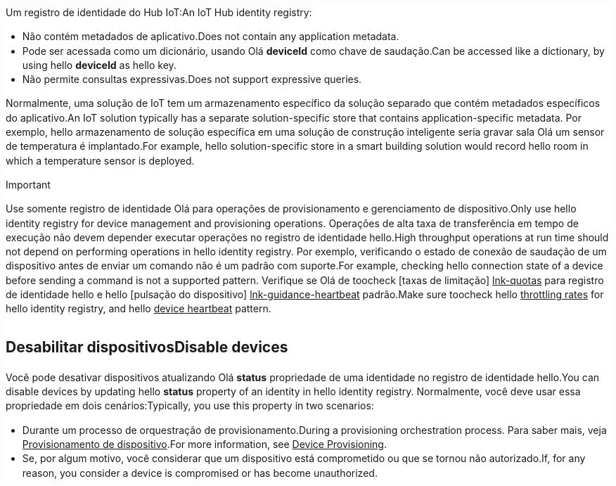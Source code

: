 <span data-ttu-id="0fe1e-127">Um registro de identidade do Hub IoT:</span><span class="sxs-lookup"><span data-stu-id="0fe1e-127">An IoT Hub identity registry:</span></span>

* <span data-ttu-id="0fe1e-128">Não contém metadados de aplicativo.</span><span class="sxs-lookup"><span data-stu-id="0fe1e-128">Does not contain any application metadata.</span></span>
* <span data-ttu-id="0fe1e-129">Pode ser acessada como um dicionário, usando Olá **deviceId** como chave de saudação.</span><span class="sxs-lookup"><span data-stu-id="0fe1e-129">Can be accessed like a dictionary, by using hello **deviceId** as hello key.</span></span>
* <span data-ttu-id="0fe1e-130">Não permite consultas expressivas.</span><span class="sxs-lookup"><span data-stu-id="0fe1e-130">Does not support expressive queries.</span></span>

<span data-ttu-id="0fe1e-131">Normalmente, uma solução de IoT tem um armazenamento específico da solução separado que contém metadados específicos do aplicativo.</span><span class="sxs-lookup"><span data-stu-id="0fe1e-131">An IoT solution typically has a separate solution-specific store that contains application-specific metadata.</span></span> <span data-ttu-id="0fe1e-132">Por exemplo, hello armazenamento de solução específica em uma solução de construção inteligente seria gravar sala Olá um sensor de temperatura é implantado.</span><span class="sxs-lookup"><span data-stu-id="0fe1e-132">For example, hello solution-specific store in a smart building solution would record hello room in which a temperature sensor is deployed.</span></span>

> [!IMPORTANT]
> <span data-ttu-id="0fe1e-133">Use somente registro de identidade Olá para operações de provisionamento e gerenciamento de dispositivo.</span><span class="sxs-lookup"><span data-stu-id="0fe1e-133">Only use hello identity registry for device management and provisioning operations.</span></span> <span data-ttu-id="0fe1e-134">Operações de alta taxa de transferência em tempo de execução não devem depender executar operações no registro de identidade hello.</span><span class="sxs-lookup"><span data-stu-id="0fe1e-134">High throughput operations at run time should not depend on performing operations in hello identity registry.</span></span> <span data-ttu-id="0fe1e-135">Por exemplo, verificando o estado de conexão de saudação de um dispositivo antes de enviar um comando não é um padrão com suporte.</span><span class="sxs-lookup"><span data-stu-id="0fe1e-135">For example, checking hello connection state of a device before sending a command is not a supported pattern.</span></span> <span data-ttu-id="0fe1e-136">Verifique se Olá de toocheck [taxas de limitação] [ lnk-quotas] para registro de identidade hello e hello [pulsação do dispositivo] [ lnk-guidance-heartbeat] padrão.</span><span class="sxs-lookup"><span data-stu-id="0fe1e-136">Make sure toocheck hello [throttling rates][lnk-quotas] for hello identity registry, and hello [device heartbeat][lnk-guidance-heartbeat] pattern.</span></span>

## <a name="disable-devices"></a><span data-ttu-id="0fe1e-137">Desabilitar dispositivos</span><span class="sxs-lookup"><span data-stu-id="0fe1e-137">Disable devices</span></span>

<span data-ttu-id="0fe1e-138">Você pode desativar dispositivos atualizando Olá **status** propriedade de uma identidade no registro de identidade hello.</span><span class="sxs-lookup"><span data-stu-id="0fe1e-138">You can disable devices by updating hello **status** property of an identity in hello identity registry.</span></span> <span data-ttu-id="0fe1e-139">Normalmente, você deve usar essa propriedade em dois cenários:</span><span class="sxs-lookup"><span data-stu-id="0fe1e-139">Typically, you use this property in two scenarios:</span></span>

* <span data-ttu-id="0fe1e-140">Durante um processo de orquestração de provisionamento.</span><span class="sxs-lookup"><span data-stu-id="0fe1e-140">During a provisioning orchestration process.</span></span> <span data-ttu-id="0fe1e-141">Para saber mais, veja [Provisionamento de dispositivo][lnk-guidance-provisioning].</span><span class="sxs-lookup"><span data-stu-id="0fe1e-141">For more information, see [Device Provisioning][lnk-guidance-provisioning].</span></span>
* <span data-ttu-id="0fe1e-142">Se, por algum motivo, você considerar que um dispositivo está comprometido ou que se tornou não autorizado.</span><span class="sxs-lookup"><span data-stu-id="0fe1e-142">If, for any reason, you consider a device is compromised or has become unauthorized.</span></span>


[lnk-endpoints]: iot-hub-devguide-endpoints.md
[lnk-quotas]: iot-hub-devguide-quotas-throttling.md
[lnk-sdks]: iot-hub-devguide-sdks.md
[lnk-query]: iot-hub-devguide-query-language.md
[lnk-devguide-mqtt]: iot-hub-mqtt-support.md
[lnk-resource-provider-apis]: https://docs.microsoft.com/rest/api/iothub/iothubresource
[lnk-guidance-provisioning]: iot-hub-devguide-identity-registry.md#device-provisioning
[lnk-guidance-heartbeat]: iot-hub-devguide-identity-registry.md#device-heartbeat
[lnk-rfc7232]: https://tools.ietf.org/html/rfc7232
[lnk-bulk-identity]: iot-hub-bulk-identity-mgmt.md
[lnk-export]: iot-hub-devguide-identity-registry.md#import-and-export-device-identities
[lnk-devguide-opmon]: iot-hub-operations-monitoring.md
[lnk-devguide-security]: iot-hub-devguide-security.md
[lnk-devguide-device-twins]: iot-hub-devguide-device-twins.md
[lnk-devguide-directmethods]: iot-hub-devguide-direct-methods.md
[lnk-devguide-jobs]: iot-hub-devguide-jobs.md
[lnk-getstarted-tutorial]: iot-hub-csharp-csharp-getstarted.md